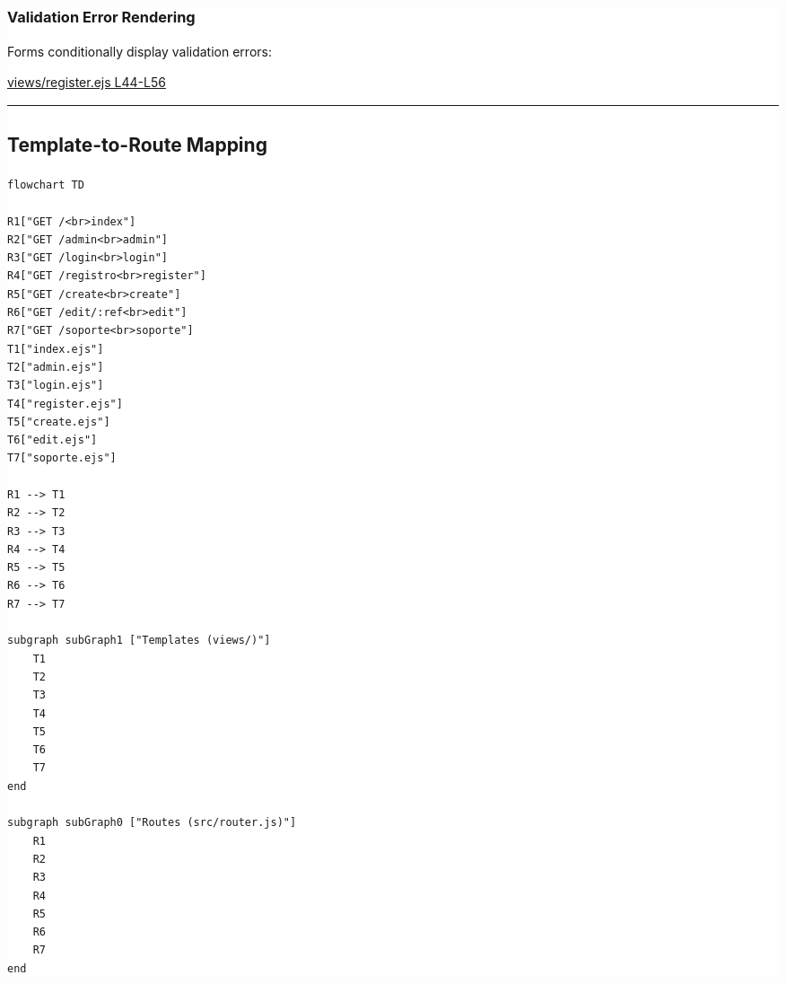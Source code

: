 ### Validation Error Rendering

Forms conditionally display validation errors:

```

```

[views/register.ejs L44-L56](https://github.com/moichuelo/registro/blob/544abbcc/views/register.ejs#L44-L56)

---

## Template-to-Route Mapping

```mermaid
flowchart TD

R1["GET /<br>index"]
R2["GET /admin<br>admin"]
R3["GET /login<br>login"]
R4["GET /registro<br>register"]
R5["GET /create<br>create"]
R6["GET /edit/:ref<br>edit"]
R7["GET /soporte<br>soporte"]
T1["index.ejs"]
T2["admin.ejs"]
T3["login.ejs"]
T4["register.ejs"]
T5["create.ejs"]
T6["edit.ejs"]
T7["soporte.ejs"]

R1 --> T1
R2 --> T2
R3 --> T3
R4 --> T4
R5 --> T5
R6 --> T6
R7 --> T7

subgraph subGraph1 ["Templates (views/)"]
    T1
    T2
    T3
    T4
    T5
    T6
    T7
end

subgraph subGraph0 ["Routes (src/router.js)"]
    R1
    R2
    R3
    R4
    R5
    R6
    R7
end
```
